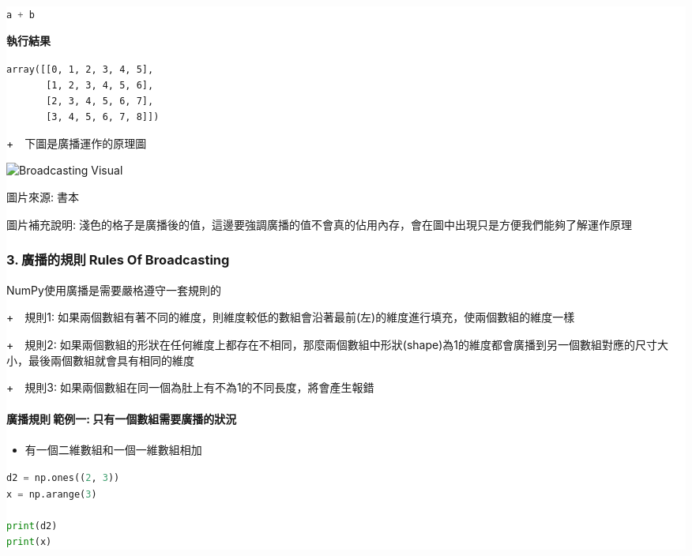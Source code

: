 





```Python
a + b
```

**執行結果**

```
array([[0, 1, 2, 3, 4, 5],
       [1, 2, 3, 4, 5, 6],
       [2, 3, 4, 5, 6, 7],
       [3, 4, 5, 6, 7, 8]])
```





+　下圖是廣播運作的原理圖



![Broadcasting Visual](https://jakevdp.github.io/PythonDataScienceHandbook/figures/02.05-broadcasting.png)

圖片來源: 書本



圖片補充說明: 淺色的格子是廣播後的值，這邊要強調廣播的值不會真的佔用內存，會在圖中出現只是方便我們能夠了解運作原理



### 3. 廣播的規則 Rules Of Broadcasting



NumPy使用廣播是需要嚴格遵守一套規則的



+　規則1: 如果兩個數組有著不同的維度，則維度較低的數組會沿著最前(左)的維度進行填充，使兩個數組的維度一樣

+　規則2: 如果兩個數組的形狀在任何維度上都存在不相同，那麼兩個數組中形狀(shape)為1的維度都會廣播到另一個數組對應的尺寸大小，最後兩個數組就會具有相同的維度

+　規則3: 如果兩個數組在同一個為肚上有不為1的不同長度，將會產生報錯





#### 廣播規則 範例一: 只有一個數組需要廣播的狀況



+ 有一個二維數組和一個一維數組相加

```Python
d2 = np.ones((2, 3))
x = np.arange(3)

print(d2)
print(x)
```
